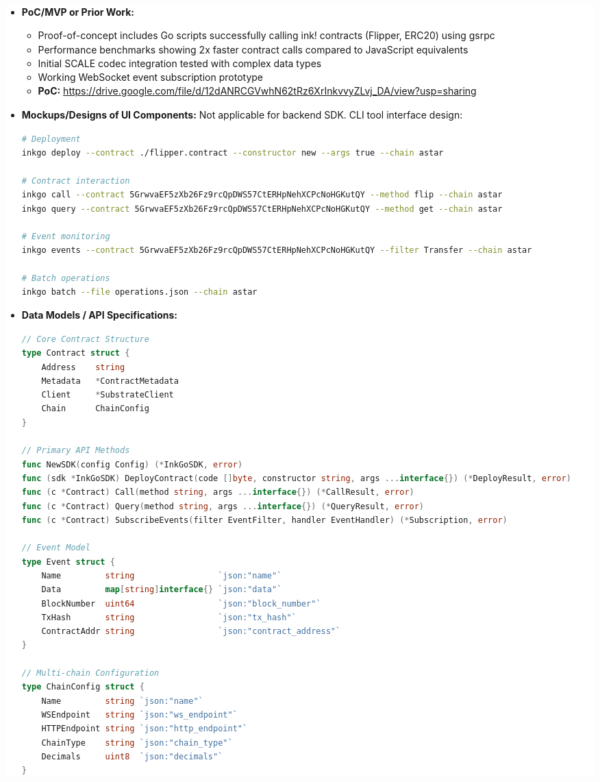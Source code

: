 - **PoC/MVP or Prior Work:** 
  - Proof-of-concept includes Go scripts successfully calling ink! contracts (Flipper, ERC20) using gsrpc
  - Performance benchmarks showing 2x faster contract calls compared to JavaScript equivalents
  - Initial SCALE codec integration tested with complex data types
  - Working WebSocket event subscription prototype
  - **PoC:** https://drive.google.com/file/d/12dANRCGVwhN62tRz6XrInkvvyZLvj_DA/view?usp=sharing

- **Mockups/Designs of UI Components:** Not applicable for backend SDK. CLI tool interface design:
  ```bash
  # Deployment
  inkgo deploy --contract ./flipper.contract --constructor new --args true --chain astar

  # Contract interaction
  inkgo call --contract 5GrwvaEF5zXb26Fz9rcQpDWS57CtERHpNehXCPcNoHGKutQY --method flip --chain astar
  inkgo query --contract 5GrwvaEF5zXb26Fz9rcQpDWS57CtERHpNehXCPcNoHGKutQY --method get --chain astar

  # Event monitoring
  inkgo events --contract 5GrwvaEF5zXb26Fz9rcQpDWS57CtERHpNehXCPcNoHGKutQY --filter Transfer --chain astar

  # Batch operations
  inkgo batch --file operations.json --chain astar
  ```

- **Data Models / API Specifications:**
  ```go
  // Core Contract Structure
  type Contract struct {
      Address    string
      Metadata   *ContractMetadata
      Client     *SubstrateClient
      Chain      ChainConfig
  }

  // Primary API Methods
  func NewSDK(config Config) (*InkGoSDK, error)
  func (sdk *InkGoSDK) DeployContract(code []byte, constructor string, args ...interface{}) (*DeployResult, error)
  func (c *Contract) Call(method string, args ...interface{}) (*CallResult, error)
  func (c *Contract) Query(method string, args ...interface{}) (*QueryResult, error)
  func (c *Contract) SubscribeEvents(filter EventFilter, handler EventHandler) (*Subscription, error)

  // Event Model
  type Event struct {
      Name         string                 `json:"name"`
      Data         map[string]interface{} `json:"data"`
      BlockNumber  uint64                 `json:"block_number"`
      TxHash       string                 `json:"tx_hash"`
      ContractAddr string                 `json:"contract_address"`
  }

  // Multi-chain Configuration
  type ChainConfig struct {
      Name         string `json:"name"`
      WSEndpoint   string `json:"ws_endpoint"`
      HTTPEndpoint string `json:"http_endpoint"`
      ChainType    string `json:"chain_type"`
      Decimals     uint8  `json:"decimals"`
  }
  ```
